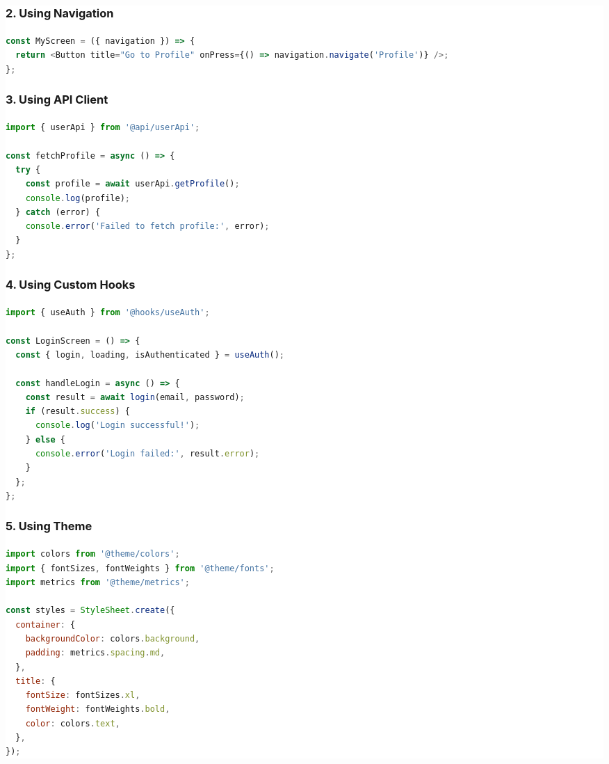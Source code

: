 ### 2. Using Navigation

```javascript
const MyScreen = ({ navigation }) => {
  return <Button title="Go to Profile" onPress={() => navigation.navigate('Profile')} />;
};
```

### 3. Using API Client

```javascript
import { userApi } from '@api/userApi';

const fetchProfile = async () => {
  try {
    const profile = await userApi.getProfile();
    console.log(profile);
  } catch (error) {
    console.error('Failed to fetch profile:', error);
  }
};
```

### 4. Using Custom Hooks

```javascript
import { useAuth } from '@hooks/useAuth';

const LoginScreen = () => {
  const { login, loading, isAuthenticated } = useAuth();

  const handleLogin = async () => {
    const result = await login(email, password);
    if (result.success) {
      console.log('Login successful!');
    } else {
      console.error('Login failed:', result.error);
    }
  };
};
```

### 5. Using Theme

```javascript
import colors from '@theme/colors';
import { fontSizes, fontWeights } from '@theme/fonts';
import metrics from '@theme/metrics';

const styles = StyleSheet.create({
  container: {
    backgroundColor: colors.background,
    padding: metrics.spacing.md,
  },
  title: {
    fontSize: fontSizes.xl,
    fontWeight: fontWeights.bold,
    color: colors.text,
  },
});
```

